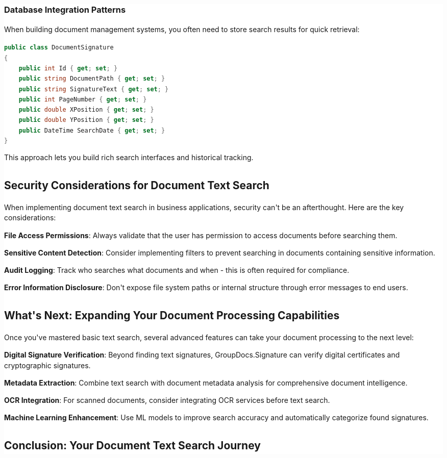 ### Database Integration Patterns

When building document management systems, you often need to store search results for quick retrieval:

```csharp
public class DocumentSignature
{
    public int Id { get; set; }
    public string DocumentPath { get; set; }
    public string SignatureText { get; set; }
    public int PageNumber { get; set; }
    public double XPosition { get; set; }
    public double YPosition { get; set; }
    public DateTime SearchDate { get; set; }
}
```

This approach lets you build rich search interfaces and historical tracking.

## Security Considerations for Document Text Search

When implementing document text search in business applications, security can't be an afterthought. Here are the key considerations:

**File Access Permissions**: Always validate that the user has permission to access documents before searching them.

**Sensitive Content Detection**: Consider implementing filters to prevent searching in documents containing sensitive information.

**Audit Logging**: Track who searches what documents and when - this is often required for compliance.

**Error Information Disclosure**: Don't expose file system paths or internal structure through error messages to end users.

## What's Next: Expanding Your Document Processing Capabilities

Once you've mastered basic text search, several advanced features can take your document processing to the next level:

**Digital Signature Verification**: Beyond finding text signatures, GroupDocs.Signature can verify digital certificates and cryptographic signatures.

**Metadata Extraction**: Combine text search with document metadata analysis for comprehensive document intelligence.

**OCR Integration**: For scanned documents, consider integrating OCR services before text search.

**Machine Learning Enhancement**: Use ML models to improve search accuracy and automatically categorize found signatures.

## Conclusion: Your Document Text Search Journey
